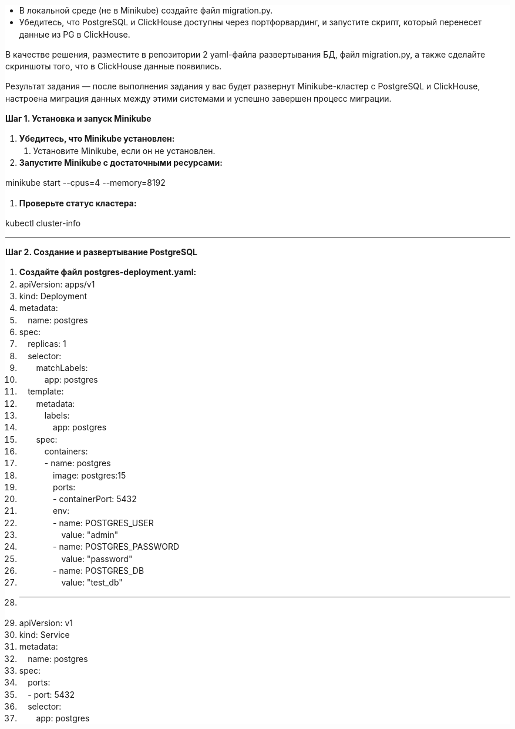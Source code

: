 - В локальной среде (не в Minikube) создайте файл migration.py.
- Убедитесь, что PostgreSQL и ClickHouse доступны через портфорвардинг, и запустите скрипт, который перенесет данные из PG в ClickHouse.




В качестве решения, разместите в репозитории 2 yaml-файла развертывания БД, файл migration.py, а также сделайте скриншоты того, что в ClickHouse данные появились.




Результат задания — после выполнения задания у вас будет развернут Minikube-кластер с PostgreSQL и ClickHouse, настроена миграция данных между этими системами и успешно завершен процесс миграции. 



**Шаг 1. Установка и запуск Minikube**

1. **Убедитесь, что Minikube установлен:**
   1. Установите Minikube, если он не установлен. 
1. **Запустите Minikube с достаточными ресурсами:**

minikube start --cpus=4 --memory=8192

1. **Проверьте статус кластера:**

kubectl cluster-info

-----
**Шаг 2. Создание и развертывание PostgreSQL**

1. **Создайте файл postgres-deployment.yaml:**
1. apiVersion: apps/v1
1. kind: Deployment
1. metadata:
1. `  `name: postgres
1. spec:
1. `  `replicas: 1
1. `  `selector:
1. `    `matchLabels:
1. `      `app: postgres
1. `  `template:
1. `    `metadata:
1. `      `labels:
1. `        `app: postgres
1. `    `spec:
1. `      `containers:
1. `      `- name: postgres
1. `        `image: postgres:15
1. `        `ports:
1. `        `- containerPort: 5432
1. `        `env:
1. `        `- name: POSTGRES\_USER
1. `          `value: "admin"
1. `        `- name: POSTGRES\_PASSWORD
1. `          `value: "password"
1. `        `- name: POSTGRES\_DB
1. `          `value: "test\_db"
1. ---
1. apiVersion: v1
1. kind: Service
1. metadata:
1. `  `name: postgres
1. spec:
1. `  `ports:
1. `  `- port: 5432
1. `  `selector:
1. `    `app: postgres
